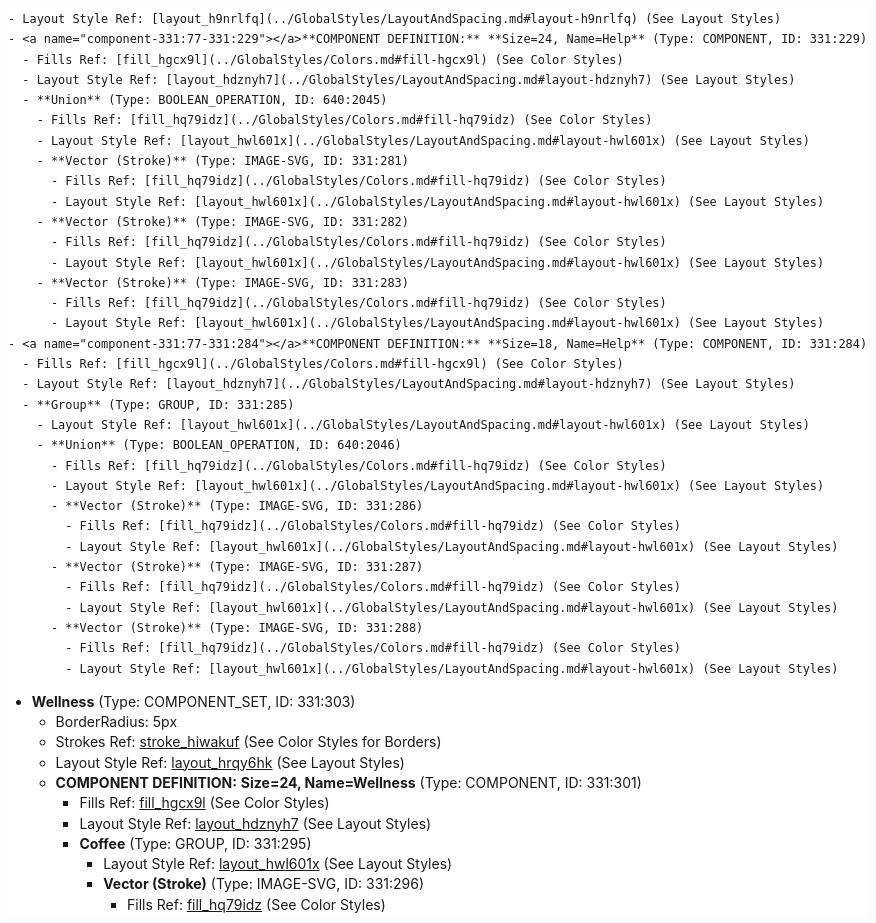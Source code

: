     - Layout Style Ref: [layout_h9nrlfq](../GlobalStyles/LayoutAndSpacing.md#layout-h9nrlfq) (See Layout Styles)
    - <a name="component-331:77-331:229"></a>**COMPONENT DEFINITION:** **Size=24, Name=Help** (Type: COMPONENT, ID: 331:229)
      - Fills Ref: [fill_hgcx9l](../GlobalStyles/Colors.md#fill-hgcx9l) (See Color Styles)
      - Layout Style Ref: [layout_hdznyh7](../GlobalStyles/LayoutAndSpacing.md#layout-hdznyh7) (See Layout Styles)
      - **Union** (Type: BOOLEAN_OPERATION, ID: 640:2045)
        - Fills Ref: [fill_hq79idz](../GlobalStyles/Colors.md#fill-hq79idz) (See Color Styles)
        - Layout Style Ref: [layout_hwl601x](../GlobalStyles/LayoutAndSpacing.md#layout-hwl601x) (See Layout Styles)
        - **Vector (Stroke)** (Type: IMAGE-SVG, ID: 331:281)
          - Fills Ref: [fill_hq79idz](../GlobalStyles/Colors.md#fill-hq79idz) (See Color Styles)
          - Layout Style Ref: [layout_hwl601x](../GlobalStyles/LayoutAndSpacing.md#layout-hwl601x) (See Layout Styles)
        - **Vector (Stroke)** (Type: IMAGE-SVG, ID: 331:282)
          - Fills Ref: [fill_hq79idz](../GlobalStyles/Colors.md#fill-hq79idz) (See Color Styles)
          - Layout Style Ref: [layout_hwl601x](../GlobalStyles/LayoutAndSpacing.md#layout-hwl601x) (See Layout Styles)
        - **Vector (Stroke)** (Type: IMAGE-SVG, ID: 331:283)
          - Fills Ref: [fill_hq79idz](../GlobalStyles/Colors.md#fill-hq79idz) (See Color Styles)
          - Layout Style Ref: [layout_hwl601x](../GlobalStyles/LayoutAndSpacing.md#layout-hwl601x) (See Layout Styles)
    - <a name="component-331:77-331:284"></a>**COMPONENT DEFINITION:** **Size=18, Name=Help** (Type: COMPONENT, ID: 331:284)
      - Fills Ref: [fill_hgcx9l](../GlobalStyles/Colors.md#fill-hgcx9l) (See Color Styles)
      - Layout Style Ref: [layout_hdznyh7](../GlobalStyles/LayoutAndSpacing.md#layout-hdznyh7) (See Layout Styles)
      - **Group** (Type: GROUP, ID: 331:285)
        - Layout Style Ref: [layout_hwl601x](../GlobalStyles/LayoutAndSpacing.md#layout-hwl601x) (See Layout Styles)
        - **Union** (Type: BOOLEAN_OPERATION, ID: 640:2046)
          - Fills Ref: [fill_hq79idz](../GlobalStyles/Colors.md#fill-hq79idz) (See Color Styles)
          - Layout Style Ref: [layout_hwl601x](../GlobalStyles/LayoutAndSpacing.md#layout-hwl601x) (See Layout Styles)
          - **Vector (Stroke)** (Type: IMAGE-SVG, ID: 331:286)
            - Fills Ref: [fill_hq79idz](../GlobalStyles/Colors.md#fill-hq79idz) (See Color Styles)
            - Layout Style Ref: [layout_hwl601x](../GlobalStyles/LayoutAndSpacing.md#layout-hwl601x) (See Layout Styles)
          - **Vector (Stroke)** (Type: IMAGE-SVG, ID: 331:287)
            - Fills Ref: [fill_hq79idz](../GlobalStyles/Colors.md#fill-hq79idz) (See Color Styles)
            - Layout Style Ref: [layout_hwl601x](../GlobalStyles/LayoutAndSpacing.md#layout-hwl601x) (See Layout Styles)
          - **Vector (Stroke)** (Type: IMAGE-SVG, ID: 331:288)
            - Fills Ref: [fill_hq79idz](../GlobalStyles/Colors.md#fill-hq79idz) (See Color Styles)
            - Layout Style Ref: [layout_hwl601x](../GlobalStyles/LayoutAndSpacing.md#layout-hwl601x) (See Layout Styles)
  - **Wellness** (Type: COMPONENT_SET, ID: 331:303)
    - BorderRadius: 5px
    - Strokes Ref: [stroke_hiwakuf](../GlobalStyles/Colors.md#stroke-hiwakuf) (See Color Styles for Borders)
    - Layout Style Ref: [layout_hrqy6hk](../GlobalStyles/LayoutAndSpacing.md#layout-hrqy6hk) (See Layout Styles)
    - <a name="component-331:77-331:301"></a>**COMPONENT DEFINITION:** **Size=24, Name=Wellness** (Type: COMPONENT, ID: 331:301)
      - Fills Ref: [fill_hgcx9l](../GlobalStyles/Colors.md#fill-hgcx9l) (See Color Styles)
      - Layout Style Ref: [layout_hdznyh7](../GlobalStyles/LayoutAndSpacing.md#layout-hdznyh7) (See Layout Styles)
      - **Coffee** (Type: GROUP, ID: 331:295)
        - Layout Style Ref: [layout_hwl601x](../GlobalStyles/LayoutAndSpacing.md#layout-hwl601x) (See Layout Styles)
        - **Vector (Stroke)** (Type: IMAGE-SVG, ID: 331:296)
          - Fills Ref: [fill_hq79idz](../GlobalStyles/Colors.md#fill-hq79idz) (See Color Styles)